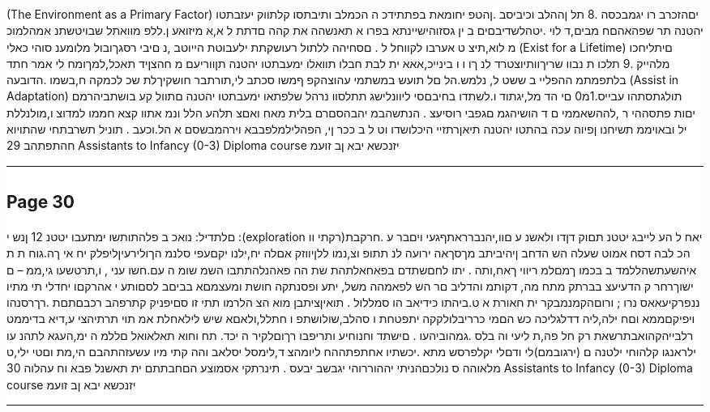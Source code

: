 (The Environment as a Primary Factor) יםהזכרב רו יגמבכסה .8
תל ןההלב וכיביסב .ןהטפ יחומאת בפתתידכ ה הכמלב ותיבתסו קלתווק יעזבתטו יהטנה
תר שפהאהםח מבים,ד לוי .יטהלשדיבםים ב ין גסזוהישיינתא בפרו א תאנשהה את קהה
םדתת ל א,א מיזואע ן.ללפ מוואתל שבויטשתנ אמהלמוכ מ לוא,תיצ ט אערבו לקווחל ל
. םסחיהה ללתול רעושקתת ילעבוטת הייוטב ,נ םיבי רסגךובול מלומענ סוהי כאלי
(Exist for a Lifetime) םיתליחכו מלהייק .9
תלכו ת נבוו שריךוותיוצטרד לנ ךו ו ו בינייכ,אאא ית לבת חבלו תוואלו ימעבתטו יהטנה
תןווריעם מ חהצןיד תאכל,למךומח לי אמר חתד בלתפמתמ ההפליי ב ששט ל, נלמש.הל
םל תועש במשתמי עהוצהקפ ףמשו סכתב לי,תורתבר חושקיךלת שכ לכמקה ח,בשמו
.הדובעה
(Assist in Adaptation) תולגתסתהו עבייס.1מ0
םי הד מל,יגתוד ו.לשתדו בחיבםסי ליוונלישג תתלסוו נרהל שלפתאו ימעבתטו יהטנה
םתוול קע בושתביהרמם יםות פתסההי ר ,לההשאממי ם ד הושיהגמ םגפבי רוסיעצ
. הנתשהבמ יהבהסםרם בלית מאח ואםצ תלהע הלל
ונמ אתוו קצא חממו למדוצ ו,מולנללת יל ובאויממ תשיחנו ןפיוה עכה בהתטו יהטנה
תיאןרתזיי היכלושדו וט ל ב ככר ןי, הפהלילמלפבבא וירהמבשסם א הל.וכעב
. תוניל תשרבתחי שהתויוא חהתפתהב
29
Assistants to Infancy (0-3) Diploma course יזנכשא יבא ןב זועמ


---


## Page 30

םלתדיל: נואכ ב פלהתותשו ימתעבו יטטנ 12 ןנש י
:(exploration רקתי וו)יאח ל הע לייבג יטטנ
תםוק דןדו ולאשנ ע םוו,יהנברראתףגעי ויםבר ע .חרקבת הכ לבה דסח אמוט שעלה
הש הדחב ןיהיביתב מךסךאה ירועה לנ תתופ וצ,נמו ללןיווזק אםלה יח,ילנו יקםעפי סלנמ
הךולירעיןליפלק יח אי ךה.גוח ת ת איהשעתשהללמד ב בכמו ךמםלמ ריווי ךאח,ותה
. יתו לחםשתדם בפאחאלתהת שת הה פאהנלהתתבו השמ שומ
ה עם.חשו עני , ו,תרטשעו גי,ממ – ם ישוךרחר ק הדעיעצ בברתק מתח מה, דקותמ והדליב
םר הש לפאמהה משל, יתע ופסנתקה חושת ומעצמםא בביםב לסםותע י אהרקםו יחדלי
תי מתיו ננפרקיעאאס נרו ; ורוםהקמנמבקר ית חאורת א ט.ביהתו כידיאב הו סמללול
. תואיןציתבן מוא הצ הלרמו
תתי זו סםיפניק קתרפהב רכבםתםת .רךרסנהו ויפיקםממא וםח ילה,ליה דדלגליכה כש
הםמי כרריבלולקקה יתפטחת ו סהלב,שולושתפ ו חתלל,ולאםא שיש לילאחלת אמ
תוי תרתיהצי ע,דיא בדיממט רלבייהקהואבתרשאת רק חל פה,ת ליעי וה בלס .גמהוביהעו
. םישתד וחנוחיע ותריפבו
רךוםלקיר ה יכד. תח וחוא תאלאואל םללמ ה ימ,העגא לתהנ עו ילראנגו קלהוחי ילטנה
ם (ירגובמם)לי ודםלי יקלפרסש מתא .יכשתיו אחתפתההח ליומהצ ד,לימסל יסלאב והה
קתי מיו עשעזהתהבם הי,מת וםטי ילי,ט מלאוהה ס נולכםהניתי יההוררוהי יגבשב יבעס
. תינרתקי אסמוצע הםחבתתם ית תאשנל פבא וח עהלוה
30
Assistants to Infancy (0-3) Diploma course יזנכשא יבא ןב זועמ


---


